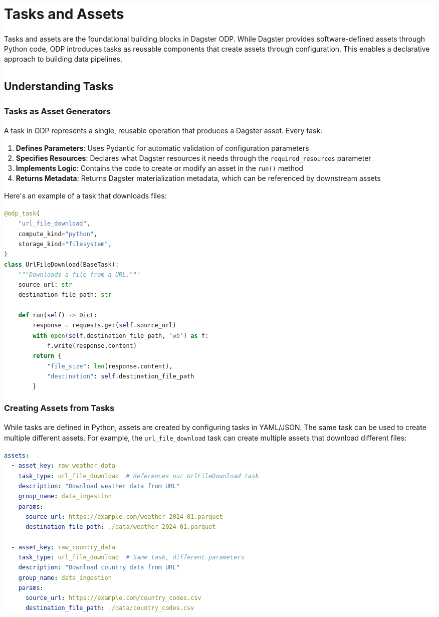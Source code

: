 # Tasks and Assets

Tasks and assets are the foundational building blocks in Dagster ODP. While Dagster provides software-defined assets through Python code, ODP introduces tasks as reusable components that create assets through configuration. This enables a declarative approach to building data pipelines.

## Understanding Tasks

### Tasks as Asset Generators

A task in ODP represents a single, reusable operation that produces a Dagster asset. Every task:

1. **Defines Parameters**: Uses Pydantic for automatic validation of configuration parameters
2. **Specifies Resources**: Declares what Dagster resources it needs through the `required_resources` parameter
3. **Implements Logic**: Contains the code to create or modify an asset in the `run()` method
4. **Returns Metadata**: Returns Dagster materialization metadata, which can be referenced by downstream assets

Here's an example of a task that downloads files:

```python
@odp_task(
    "url_file_download",
    compute_kind="python",
    storage_kind="filesystem",
)
class UrlFileDownload(BaseTask):
    """Downloads a file from a URL."""
    source_url: str
    destination_file_path: str

    def run(self) -> Dict:
        response = requests.get(self.source_url)
        with open(self.destination_file_path, 'wb') as f:
            f.write(response.content)
        return {
            "file_size": len(response.content),
            "destination": self.destination_file_path
        }
```

### Creating Assets from Tasks

While tasks are defined in Python, assets are created by configuring tasks in YAML/JSON. The same task can be used to create multiple different assets. For example, the `url_file_download` task can create multiple assets that download different files:

```yaml title="workflow_config.yaml"
assets:
  - asset_key: raw_weather_data
    task_type: url_file_download  # References our UrlFileDownload task
    description: "Download weather data from URL"
    group_name: data_ingestion
    params:
      source_url: https://example.com/weather_2024_01.parquet
      destination_file_path: ./data/weather_2024_01.parquet

  - asset_key: raw_country_data
    task_type: url_file_download  # Same task, different parameters
    description: "Download country data from URL" 
    group_name: data_ingestion
    params:
      source_url: https://example.com/country_codes.csv
      destination_file_path: ./data/country_codes.csv
```